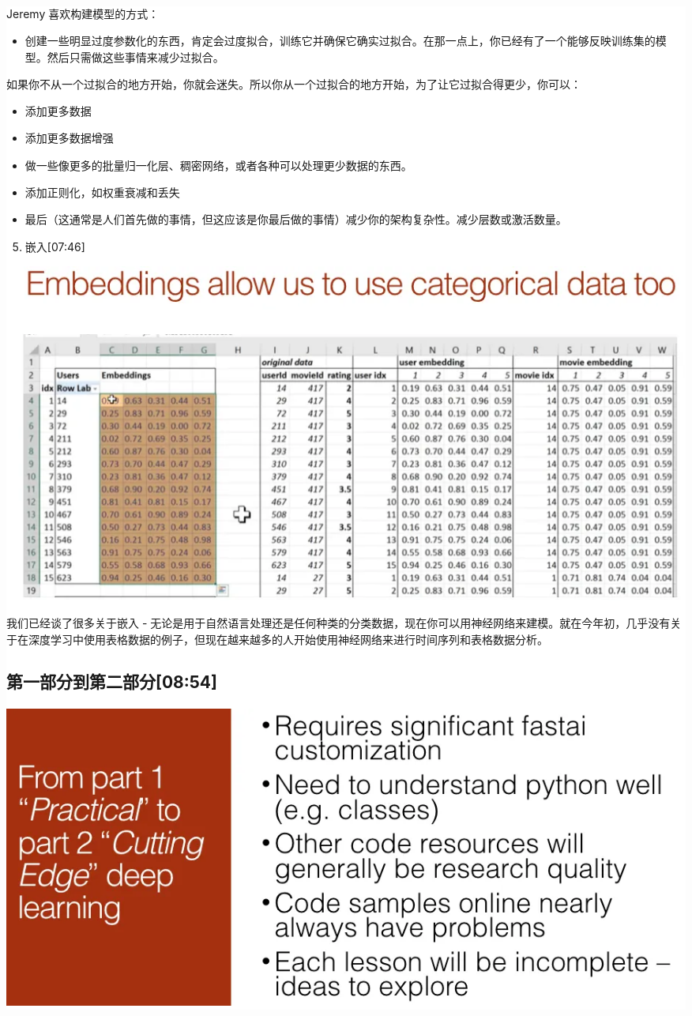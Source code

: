 Jeremy 喜欢构建模型的方式：

+   创建一些明显过度参数化的东西，肯定会过度拟合，训练它并确保它确实过拟合。在那一点上，你已经有了一个能够反映训练集的模型。然后只需做这些事情来减少过拟合。

如果你不从一个过拟合的地方开始，你就会迷失。所以你从一个过拟合的地方开始，为了让它过拟合得更少，你可以：

+   添加更多数据

+   添加更多数据增强

+   做一些像更多的批量归一化层、稠密网络，或者各种可以处理更少数据的东西。

+   添加正则化，如权重衰减和丢失

+   最后（这通常是人们首先做的事情，但这应该是你最后做的事情）减少你的架构复杂性。减少层数或激活数量。

5. 嵌入[07:46]

![](img/8-6.webp)

我们已经谈了很多关于嵌入 - 无论是用于自然语言处理还是任何种类的分类数据，现在你可以用神经网络来建模。就在今年初，几乎没有关于在深度学习中使用表格数据的例子，但现在越来越多的人开始使用神经网络来进行时间序列和表格数据分析。

## 第一部分到第二部分[08:54]

![](img/8-7.webp)
